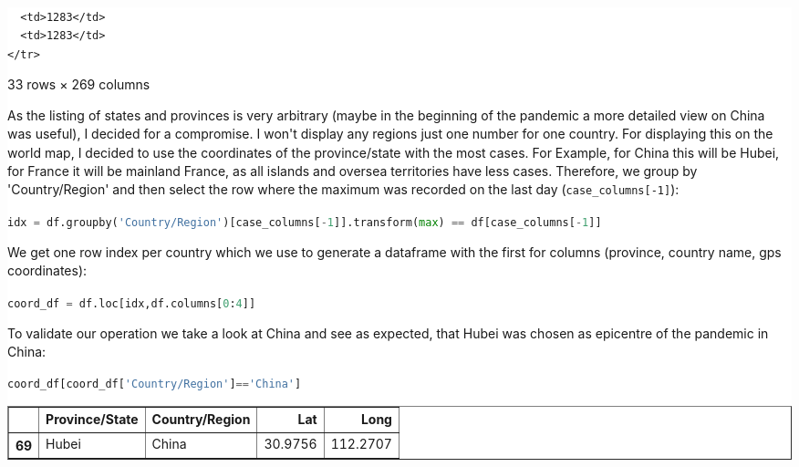       <td>1283</td>
      <td>1283</td>
    </tr>
  </tbody>
</table>
<p>33 rows × 269 columns</p>
</div>


As the listing of states and provinces is very arbitrary (maybe in the beginning of the pandemic 
a more detailed view on China was useful), I decided for a compromise.
I won't display any regions just one number for one country.
For displaying this on the world map, I decided to use the coordinates of the province/state with the most cases.
For Example, for China this will be Hubei, for France it will be mainland France, as all islands and oversea territories have less cases.
Therefore, we group by 'Country/Region' and then select the row where the maximum was recorded on the last day (`case_columns[-1]`): 


```python
idx = df.groupby('Country/Region')[case_columns[-1]].transform(max) == df[case_columns[-1]]
```

We get one row index per country which we use to generate a dataframe with the first for columns (province, country name, gps coordinates):
```python
coord_df = df.loc[idx,df.columns[0:4]]
```
To validate our operation we take a look at China and see as expected, that Hubei was chosen as epicentre of the pandemic in China:

```python
coord_df[coord_df['Country/Region']=='China']
```




<div>
<style scoped>
    .dataframe tbody tr th:only-of-type {
        vertical-align: middle;
    }

    .dataframe tbody tr th {
        vertical-align: top;
    }

    .dataframe thead th {
        text-align: right;
    }
</style>
<table border="1" class="dataframe">
  <thead>
    <tr style="text-align: right;">
      <th></th>
      <th>Province/State</th>
      <th>Country/Region</th>
      <th>Lat</th>
      <th>Long</th>
    </tr>
  </thead>
  <tbody>
    <tr>
      <th>69</th>
      <td>Hubei</td>
      <td>China</td>
      <td>30.9756</td>
      <td>112.2707</td>